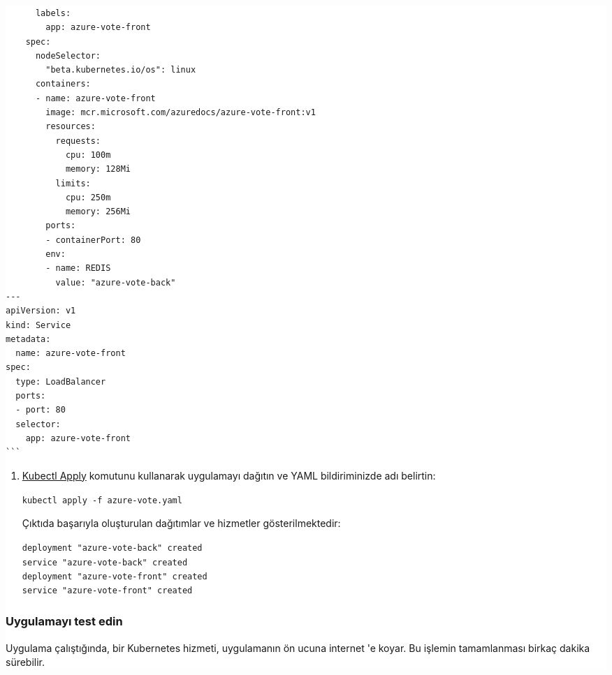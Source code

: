           labels:
            app: azure-vote-front
        spec:
          nodeSelector:
            "beta.kubernetes.io/os": linux
          containers:
          - name: azure-vote-front
            image: mcr.microsoft.com/azuredocs/azure-vote-front:v1
            resources:
              requests:
                cpu: 100m
                memory: 128Mi
              limits:
                cpu: 250m
                memory: 256Mi
            ports:
            - containerPort: 80
            env:
            - name: REDIS
              value: "azure-vote-back"
    ---
    apiVersion: v1
    kind: Service
    metadata:
      name: azure-vote-front
    spec:
      type: LoadBalancer
      ports:
      - port: 80
      selector:
        app: azure-vote-front
    ```

1. [Kubectl Apply][kubectl-apply] komutunu kullanarak uygulamayı dağıtın ve YAML bildiriminizde adı belirtin:

    ```console
    kubectl apply -f azure-vote.yaml
    ```

    Çıktıda başarıyla oluşturulan dağıtımlar ve hizmetler gösterilmektedir:

    ```output
    deployment "azure-vote-back" created
    service "azure-vote-back" created
    deployment "azure-vote-front" created
    service "azure-vote-front" created
    ```

### <a name="test-the-application"></a>Uygulamayı test edin

Uygulama çalıştığında, bir Kubernetes hizmeti, uygulamanın ön ucuna internet 'e koyar. Bu işlemin tamamlanması birkaç dakika sürebilir.


[azure-vote-app]: https://github.com/Azure-Samples/azure-voting-app-redis.git
[kubectl]: https://kubernetes.io/docs/user-guide/kubectl/
[kubectl-apply]: https://kubernetes.io/docs/reference/generated/kubectl/kubectl-commands#apply
[kubectl-get]: https://kubernetes.io/docs/reference/generated/kubectl/kubectl-commands#get
[azure-dev-spaces]: ../dev-spaces/index.yml
[aks-quickstart-templates]: https://azure.microsoft.com/resources/templates/?term=Azure+Kubernetes+Service
[kubernetes-concepts]: concepts-clusters-workloads.md
[aks-monitor]: ../azure-monitor/containers/container-insights-onboard.md
[aks-tutorial]: ./tutorial-kubernetes-prepare-app.md
[az-aks-browse]: /cli/azure/aks#az_aks_browse
[az-aks-create]: /cli/azure/aks#az_aks_create
[az-aks-get-credentials]: /cli/azure/aks#az_aks_get_credentials
[az-aks-install-cli]: /cli/azure/aks#az_aks_install_cli
[az-group-create]: /cli/azure/group#az_group_create
[az-group-delete]: /cli/azure/group#az_group_delete
[azure-cli-install]: /cli/azure/install-azure-cli
[sp-delete]: kubernetes-service-principal.md#additional-considerations
[azure-portal]: https://portal.azure.com
[kubernetes-deployment]: concepts-clusters-workloads.md#deployments-and-yaml-manifests
[kubernetes-service]: concepts-network.md#services
[kubernetes-dashboard]: kubernetes-dashboard.md
[ssh-keys]: ../virtual-machines/linux/create-ssh-keys-detailed.md
[az-ad-sp-create-for-rbac]: /cli/azure/ad/sp#az_ad_sp_create_for_rbac